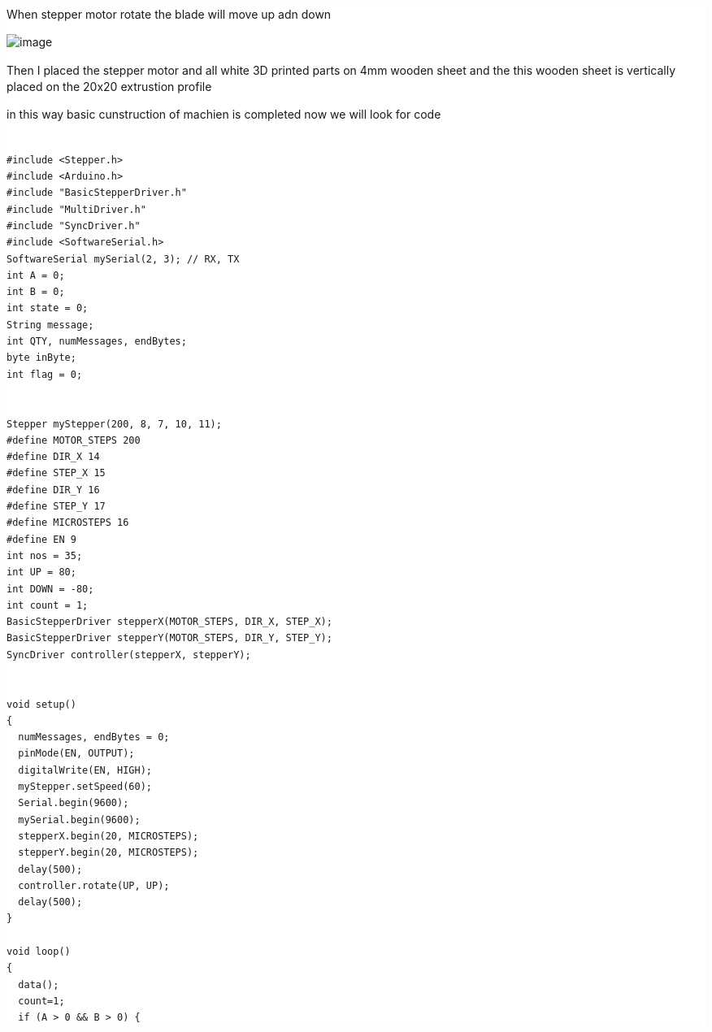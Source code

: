 When stepper motor rotate the blade will move up adn down


![image](https://user-images.githubusercontent.com/19898602/147902927-e3839d79-8aef-4292-8714-fc71d8e50f66.png)


Then I placed the stepper motor and all white 3D printed parts on 4mm wooden sheet 
and the this wooden sheet is vertically placed on the 20x20 extrustion profile 

in this way basic cunstruction of machien is completed now we will look for code

````

#include <Stepper.h>
#include <Arduino.h>
#include "BasicStepperDriver.h"
#include "MultiDriver.h"
#include "SyncDriver.h"
#include <SoftwareSerial.h>
SoftwareSerial mySerial(2, 3); // RX, TX
int A = 0;
int B = 0;
int state = 0;
String message;
int QTY, numMessages, endBytes;
byte inByte;
int flag = 0;


Stepper myStepper(200, 8, 7, 10, 11);
#define MOTOR_STEPS 200
#define DIR_X 14
#define STEP_X 15
#define DIR_Y 16
#define STEP_Y 17
#define MICROSTEPS 16
#define EN 9
int nos = 35;
int UP = 80;
int DOWN = -80;
int count = 1;
BasicStepperDriver stepperX(MOTOR_STEPS, DIR_X, STEP_X);
BasicStepperDriver stepperY(MOTOR_STEPS, DIR_Y, STEP_Y);
SyncDriver controller(stepperX, stepperY);


void setup()
{
  numMessages, endBytes = 0;
  pinMode(EN, OUTPUT);
  digitalWrite(EN, HIGH);
  myStepper.setSpeed(60);
  Serial.begin(9600);
  mySerial.begin(9600);
  stepperX.begin(20, MICROSTEPS);
  stepperY.begin(20, MICROSTEPS);
  delay(500);
  controller.rotate(UP, UP);
  delay(500);
}

void loop()
{
  data();
  count=1;
  if (A > 0 && B > 0) {
````